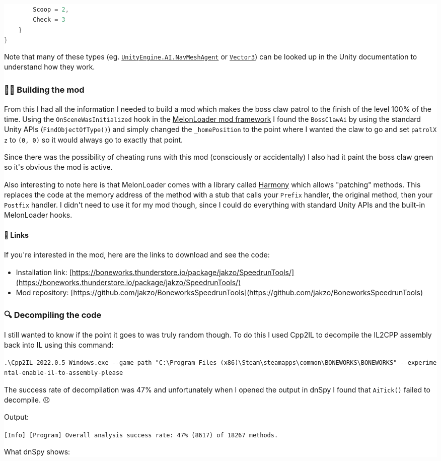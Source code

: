 ```c#
        Scoop = 2,
        Check = 3
    }
}
```

Note that many of these types (eg. [`UnityEngine.AI.NavMeshAgent`](https://docs.unity3d.com/ScriptReference/AI.NavMeshAgent.html) or [`Vector3`](https://docs.unity3d.com/ScriptReference/Vector3.html)) can be looked up in the Unity documentation to understand how they work.

### 🧑‍💻 Building the mod

From this I had all the information I needed to build a mod which makes the boss claw patrol to the finish of the level 100% of the time. Using the `OnSceneWasInitialized` hook in the [MelonLoader mod framework](https://melonwiki.xyz/) I found the `BossClawAi` by using the standard Unity APIs (`FindObjectOfType()`) and simply changed the `_homePosition` to the point where I wanted the claw to go and set `patrolXz` to `(0, 0)` so it would always go to exactly that point.

Since there was the possibility of cheating runs with this mod (consciously or accidentally) I also had it paint the boss claw green so it's obvious the mod is active.

Also interesting to note here is that MelonLoader comes with a library called [Harmony](https://harmony.pardeike.net/) which allows "patching" methods. This replaces the code at the memory address of the method with a stub that calls your `Prefix` handler, the original method, then your `Postfix` handler. I didn't need to use it for my mod though, since I could do everything with standard Unity APIs and the built-in MelonLoader hooks.

#### 🔗 Links

If you're interested in the mod, here are the links to download and see the code:

- Installation link: [https://boneworks.thunderstore.io/package/jakzo/SpeedrunTools/](https://boneworks.thunderstore.io/package/jakzo/SpeedrunTools/)
- Mod repository: [https://github.com/jakzo/BoneworksSpeedrunTools](https://github.com/jakzo/BoneworksSpeedrunTools)

### 🔍 Decompiling the code

I still wanted to know if the point it goes to was truly random though. To do this I used Cpp2IL to decompile the IL2CPP assembly back into IL using this command:

```
.\Cpp2IL-2022.0.5-Windows.exe --game-path "C:\Program Files (x86)\Steam\steamapps\common\BONEWORKS\BONEWORKS" --experimental-enable-il-to-assembly-please
```

The success rate of decompilation was 47% and unfortunately when I opened the output in dnSpy I found that `AiTick()` failed to decompile. ☹️

Output:

```
[Info] [Program] Overall analysis success rate: 47% (8617) of 18267 methods.
```

What dnSpy shows:
